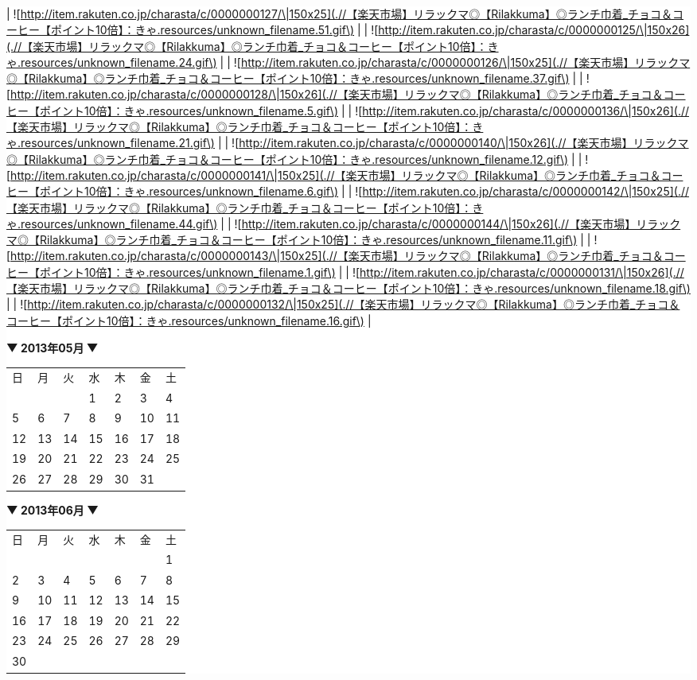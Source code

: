 | ![http://item.rakuten.co.jp/charasta/c/0000000127/\|150x25](.//【楽天市場】リラックマ◎【Rilakkuma】◎ランチ巾着_チョコ＆コーヒー【ポイント10倍】：きゃ.resources/unknown_filename.51.gif\) |
| ![http://item.rakuten.co.jp/charasta/c/0000000125/\|150x26](.//【楽天市場】リラックマ◎【Rilakkuma】◎ランチ巾着_チョコ＆コーヒー【ポイント10倍】：きゃ.resources/unknown_filename.24.gif\) |
| ![http://item.rakuten.co.jp/charasta/c/0000000126/\|150x25](.//【楽天市場】リラックマ◎【Rilakkuma】◎ランチ巾着_チョコ＆コーヒー【ポイント10倍】：きゃ.resources/unknown_filename.37.gif\) |
| ![http://item.rakuten.co.jp/charasta/c/0000000128/\|150x26](.//【楽天市場】リラックマ◎【Rilakkuma】◎ランチ巾着_チョコ＆コーヒー【ポイント10倍】：きゃ.resources/unknown_filename.5.gif\) |
| ![http://item.rakuten.co.jp/charasta/c/0000000136/\|150x26](.//【楽天市場】リラックマ◎【Rilakkuma】◎ランチ巾着_チョコ＆コーヒー【ポイント10倍】：きゃ.resources/unknown_filename.21.gif\) |
| ![http://item.rakuten.co.jp/charasta/c/0000000140/\|150x26](.//【楽天市場】リラックマ◎【Rilakkuma】◎ランチ巾着_チョコ＆コーヒー【ポイント10倍】：きゃ.resources/unknown_filename.12.gif\) |
| ![http://item.rakuten.co.jp/charasta/c/0000000141/\|150x25](.//【楽天市場】リラックマ◎【Rilakkuma】◎ランチ巾着_チョコ＆コーヒー【ポイント10倍】：きゃ.resources/unknown_filename.6.gif\) |
| ![http://item.rakuten.co.jp/charasta/c/0000000142/\|150x25](.//【楽天市場】リラックマ◎【Rilakkuma】◎ランチ巾着_チョコ＆コーヒー【ポイント10倍】：きゃ.resources/unknown_filename.44.gif\) |
| ![http://item.rakuten.co.jp/charasta/c/0000000144/\|150x26](.//【楽天市場】リラックマ◎【Rilakkuma】◎ランチ巾着_チョコ＆コーヒー【ポイント10倍】：きゃ.resources/unknown_filename.11.gif\) |
| ![http://item.rakuten.co.jp/charasta/c/0000000143/\|150x25](.//【楽天市場】リラックマ◎【Rilakkuma】◎ランチ巾着_チョコ＆コーヒー【ポイント10倍】：きゃ.resources/unknown_filename.1.gif\) |
| ![http://item.rakuten.co.jp/charasta/c/0000000131/\|150x26](.//【楽天市場】リラックマ◎【Rilakkuma】◎ランチ巾着_チョコ＆コーヒー【ポイント10倍】：きゃ.resources/unknown_filename.18.gif\) |
| ![http://item.rakuten.co.jp/charasta/c/0000000132/\|150x25](.//【楽天市場】リラックマ◎【Rilakkuma】◎ランチ巾着_チョコ＆コーヒー【ポイント10倍】：きゃ.resources/unknown_filename.16.gif\) |

**▼ 2013年05月 ▼**

|     |     |     |     |     |     |     |
| --- | --- | --- | --- | --- | --- | --- |
| 日   | 月   | 火   | 水   | 木   | 金   | 土   |
|     |     |     | 1   | 2   | 3   | 4   |
| 5   | 6   | 7   | 8   | 9   | 10  | 11  |
| 12  | 13  | 14  | 15  | 16  | 17  | 18  |
| 19  | 20  | 21  | 22  | 23  | 24  | 25  |
| 26  | 27  | 28  | 29  | 30  | 31  |     |

**▼ 2013年06月 ▼**

|     |     |     |     |     |     |     |
| --- | --- | --- | --- | --- | --- | --- |
| 日   | 月   | 火   | 水   | 木   | 金   | 土   |
|     |     |     |     |     |     | 1   |
| 2   | 3   | 4   | 5   | 6   | 7   | 8   |
| 9   | 10  | 11  | 12  | 13  | 14  | 15  |
| 16  | 17  | 18  | 19  | 20  | 21  | 22  |
| 23  | 24  | 25  | 26  | 27  | 28  | 29  |
| 30  |     |     |     |     |     |     |
